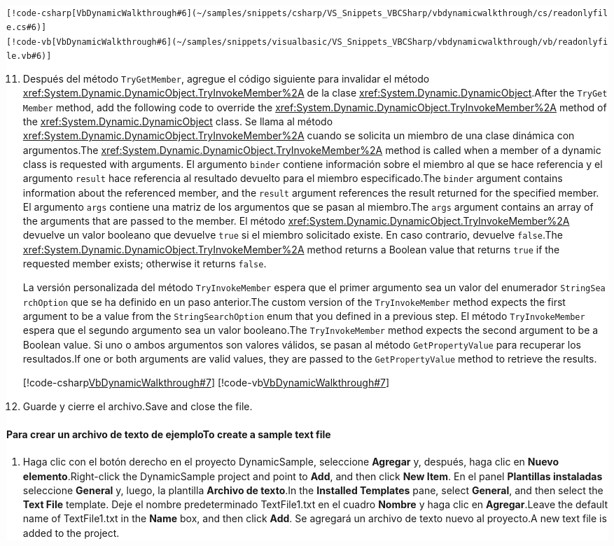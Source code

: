     [!code-csharp[VbDynamicWalkthrough#6](~/samples/snippets/csharp/VS_Snippets_VBCSharp/vbdynamicwalkthrough/cs/readonlyfile.cs#6)]
    [!code-vb[VbDynamicWalkthrough#6](~/samples/snippets/visualbasic/VS_Snippets_VBCSharp/vbdynamicwalkthrough/vb/readonlyfile.vb#6)]

11. <span data-ttu-id="9eec6-161">Después del método `TryGetMember`, agregue el código siguiente para invalidar el método <xref:System.Dynamic.DynamicObject.TryInvokeMember%2A> de la clase <xref:System.Dynamic.DynamicObject>.</span><span class="sxs-lookup"><span data-stu-id="9eec6-161">After the `TryGetMember` method, add the following code to override the <xref:System.Dynamic.DynamicObject.TryInvokeMember%2A> method of the <xref:System.Dynamic.DynamicObject> class.</span></span> <span data-ttu-id="9eec6-162">Se llama al método <xref:System.Dynamic.DynamicObject.TryInvokeMember%2A> cuando se solicita un miembro de una clase dinámica con argumentos.</span><span class="sxs-lookup"><span data-stu-id="9eec6-162">The <xref:System.Dynamic.DynamicObject.TryInvokeMember%2A> method is called when a member of a dynamic class is requested with arguments.</span></span> <span data-ttu-id="9eec6-163">El argumento `binder` contiene información sobre el miembro al que se hace referencia y el argumento `result` hace referencia al resultado devuelto para el miembro especificado.</span><span class="sxs-lookup"><span data-stu-id="9eec6-163">The `binder` argument contains information about the referenced member, and the `result` argument references the result returned for the specified member.</span></span> <span data-ttu-id="9eec6-164">El argumento `args` contiene una matriz de los argumentos que se pasan al miembro.</span><span class="sxs-lookup"><span data-stu-id="9eec6-164">The `args` argument contains an array of the arguments that are passed to the member.</span></span> <span data-ttu-id="9eec6-165">El método <xref:System.Dynamic.DynamicObject.TryInvokeMember%2A> devuelve un valor booleano que devuelve `true` si el miembro solicitado existe. En caso contrario, devuelve `false`.</span><span class="sxs-lookup"><span data-stu-id="9eec6-165">The <xref:System.Dynamic.DynamicObject.TryInvokeMember%2A> method returns a Boolean value that returns `true` if the requested member exists; otherwise it returns `false`.</span></span>

    <span data-ttu-id="9eec6-166">La versión personalizada del método `TryInvokeMember` espera que el primer argumento sea un valor del enumerador `StringSearchOption` que se ha definido en un paso anterior.</span><span class="sxs-lookup"><span data-stu-id="9eec6-166">The custom version of the `TryInvokeMember` method expects the first argument to be a value from the `StringSearchOption` enum that you defined in a previous step.</span></span> <span data-ttu-id="9eec6-167">El método `TryInvokeMember` espera que el segundo argumento sea un valor booleano.</span><span class="sxs-lookup"><span data-stu-id="9eec6-167">The `TryInvokeMember` method expects the second argument to be a Boolean value.</span></span> <span data-ttu-id="9eec6-168">Si uno o ambos argumentos son valores válidos, se pasan al método `GetPropertyValue` para recuperar los resultados.</span><span class="sxs-lookup"><span data-stu-id="9eec6-168">If one or both arguments are valid values, they are passed to the `GetPropertyValue` method to retrieve the results.</span></span>

    [!code-csharp[VbDynamicWalkthrough#7](~/samples/snippets/csharp/VS_Snippets_VBCSharp/vbdynamicwalkthrough/cs/readonlyfile.cs#7)]
    [!code-vb[VbDynamicWalkthrough#7](~/samples/snippets/visualbasic/VS_Snippets_VBCSharp/vbdynamicwalkthrough/vb/readonlyfile.vb#7)]

12. <span data-ttu-id="9eec6-169">Guarde y cierre el archivo.</span><span class="sxs-lookup"><span data-stu-id="9eec6-169">Save and close the file.</span></span>

#### <a name="to-create-a-sample-text-file"></a><span data-ttu-id="9eec6-170">Para crear un archivo de texto de ejemplo</span><span class="sxs-lookup"><span data-stu-id="9eec6-170">To create a sample text file</span></span>

1. <span data-ttu-id="9eec6-171">Haga clic con el botón derecho en el proyecto DynamicSample, seleccione **Agregar** y, después, haga clic en **Nuevo elemento**.</span><span class="sxs-lookup"><span data-stu-id="9eec6-171">Right-click the DynamicSample project and point to **Add**, and then click **New Item**.</span></span> <span data-ttu-id="9eec6-172">En el panel **Plantillas instaladas** seleccione **General** y, luego, la plantilla **Archivo de texto**.</span><span class="sxs-lookup"><span data-stu-id="9eec6-172">In the **Installed Templates** pane, select **General**, and then select the **Text File** template.</span></span> <span data-ttu-id="9eec6-173">Deje el nombre predeterminado TextFile1.txt en el cuadro **Nombre** y haga clic en **Agregar**.</span><span class="sxs-lookup"><span data-stu-id="9eec6-173">Leave the default name of TextFile1.txt in the **Name** box, and then click **Add**.</span></span> <span data-ttu-id="9eec6-174">Se agregará un archivo de texto nuevo al proyecto.</span><span class="sxs-lookup"><span data-stu-id="9eec6-174">A new text file is added to the project.</span></span>
